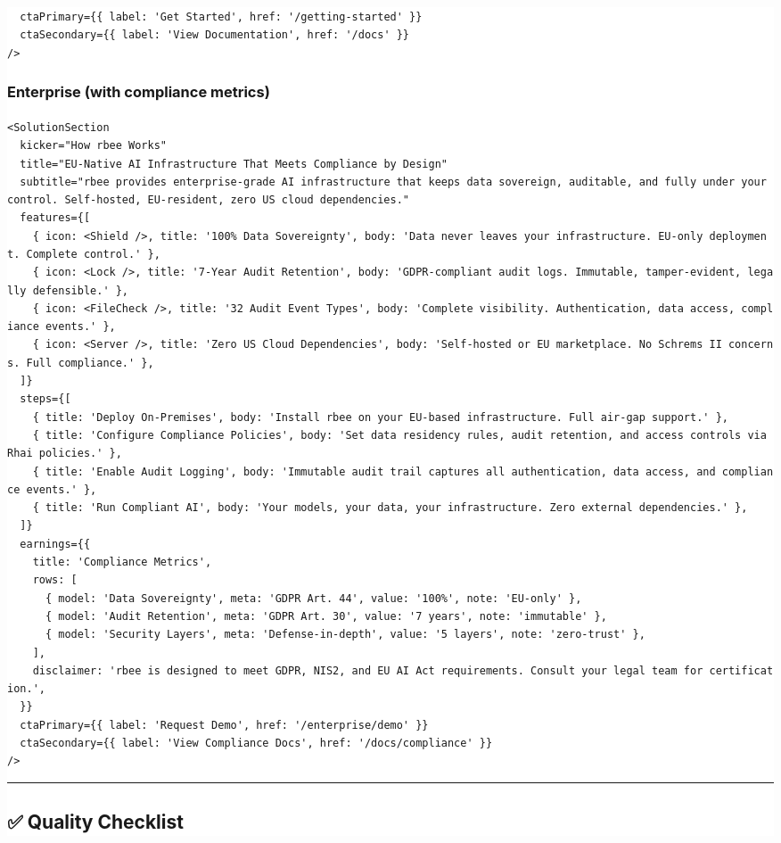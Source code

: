 ```tsx
  ctaPrimary={{ label: 'Get Started', href: '/getting-started' }}
  ctaSecondary={{ label: 'View Documentation', href: '/docs' }}
/>
```

### Enterprise (with compliance metrics)
```tsx
<SolutionSection
  kicker="How rbee Works"
  title="EU-Native AI Infrastructure That Meets Compliance by Design"
  subtitle="rbee provides enterprise-grade AI infrastructure that keeps data sovereign, auditable, and fully under your control. Self-hosted, EU-resident, zero US cloud dependencies."
  features={[
    { icon: <Shield />, title: '100% Data Sovereignty', body: 'Data never leaves your infrastructure. EU-only deployment. Complete control.' },
    { icon: <Lock />, title: '7-Year Audit Retention', body: 'GDPR-compliant audit logs. Immutable, tamper-evident, legally defensible.' },
    { icon: <FileCheck />, title: '32 Audit Event Types', body: 'Complete visibility. Authentication, data access, compliance events.' },
    { icon: <Server />, title: 'Zero US Cloud Dependencies', body: 'Self-hosted or EU marketplace. No Schrems II concerns. Full compliance.' },
  ]}
  steps={[
    { title: 'Deploy On-Premises', body: 'Install rbee on your EU-based infrastructure. Full air-gap support.' },
    { title: 'Configure Compliance Policies', body: 'Set data residency rules, audit retention, and access controls via Rhai policies.' },
    { title: 'Enable Audit Logging', body: 'Immutable audit trail captures all authentication, data access, and compliance events.' },
    { title: 'Run Compliant AI', body: 'Your models, your data, your infrastructure. Zero external dependencies.' },
  ]}
  earnings={{
    title: 'Compliance Metrics',
    rows: [
      { model: 'Data Sovereignty', meta: 'GDPR Art. 44', value: '100%', note: 'EU-only' },
      { model: 'Audit Retention', meta: 'GDPR Art. 30', value: '7 years', note: 'immutable' },
      { model: 'Security Layers', meta: 'Defense-in-depth', value: '5 layers', note: 'zero-trust' },
    ],
    disclaimer: 'rbee is designed to meet GDPR, NIS2, and EU AI Act requirements. Consult your legal team for certification.',
  }}
  ctaPrimary={{ label: 'Request Demo', href: '/enterprise/demo' }}
  ctaSecondary={{ label: 'View Compliance Docs', href: '/docs/compliance' }}
/>
```

---

## ✅ Quality Checklist
